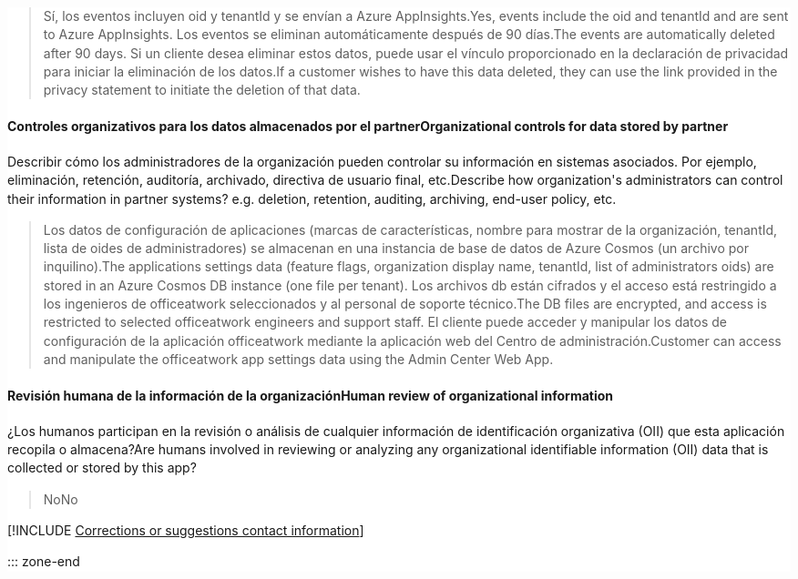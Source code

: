 ><span data-ttu-id="9bfdf-202">Sí, los eventos incluyen oid y tenantId y se envían a Azure AppInsights.</span><span class="sxs-lookup"><span data-stu-id="9bfdf-202">Yes, events include the oid and tenantId and are sent to Azure AppInsights.</span></span> <span data-ttu-id="9bfdf-203">Los eventos se eliminan automáticamente después de 90 días.</span><span class="sxs-lookup"><span data-stu-id="9bfdf-203">The events are automatically deleted after 90 days.</span></span> <span data-ttu-id="9bfdf-204">Si un cliente desea eliminar estos datos, puede usar el vínculo proporcionado en la declaración de privacidad para iniciar la eliminación de los datos.</span><span class="sxs-lookup"><span data-stu-id="9bfdf-204">If a customer wishes to have this data deleted, they can use the link provided in the privacy statement to initiate the deletion of that data.</span></span>

#### <a name="organizational-controls-for-data-stored-by-partner"></a><span data-ttu-id="9bfdf-205">Controles organizativos para los datos almacenados por el partner</span><span class="sxs-lookup"><span data-stu-id="9bfdf-205">Organizational controls for data stored by partner</span></span>

<span data-ttu-id="9bfdf-206">Describir cómo los administradores de la organización pueden controlar su información en sistemas asociados. Por ejemplo, eliminación, retención, auditoría, archivado, directiva de usuario final, etc.</span><span class="sxs-lookup"><span data-stu-id="9bfdf-206">Describe how organization's administrators can control their information in partner systems? e.g. deletion, retention, auditing, archiving, end-user policy, etc.</span></span>

><span data-ttu-id="9bfdf-207">Los datos de configuración de aplicaciones (marcas de características, nombre para mostrar de la organización, tenantId, lista de oides de administradores) se almacenan en una instancia de base de datos de Azure Cosmos (un archivo por inquilino).</span><span class="sxs-lookup"><span data-stu-id="9bfdf-207">The applications settings data (feature flags, organization display name, tenantId, list of administrators oids) are stored in an Azure Cosmos DB instance (one file per tenant).</span></span> <span data-ttu-id="9bfdf-208">Los archivos db están cifrados y el acceso está restringido a los ingenieros de officeatwork seleccionados y al personal de soporte técnico.</span><span class="sxs-lookup"><span data-stu-id="9bfdf-208">The DB files are encrypted, and access is restricted to selected officeatwork engineers and support staff.</span></span> <span data-ttu-id="9bfdf-209">El cliente puede acceder y manipular los datos de configuración de la aplicación officeatwork mediante la aplicación web del Centro de administración.</span><span class="sxs-lookup"><span data-stu-id="9bfdf-209">Customer can access and manipulate the officeatwork app settings data using the Admin Center Web App.</span></span>

#### <a name="human-review-of-organizational-information"></a><span data-ttu-id="9bfdf-210">Revisión humana de la información de la organización</span><span class="sxs-lookup"><span data-stu-id="9bfdf-210">Human review of organizational information</span></span>

<span data-ttu-id="9bfdf-211">¿Los humanos participan en la revisión o análisis de cualquier información de identificación organizativa (OII) que esta aplicación recopila o almacena?</span><span class="sxs-lookup"><span data-stu-id="9bfdf-211">Are humans involved in reviewing or analyzing any organizational identifiable information (OII) data that is collected or stored by this app?</span></span>

><span data-ttu-id="9bfdf-212">No</span><span class="sxs-lookup"><span data-stu-id="9bfdf-212">No</span></span>

[!INCLUDE [Corrections or suggestions contact information](../includes/corrections-or-suggestions.md)]

::: zone-end
